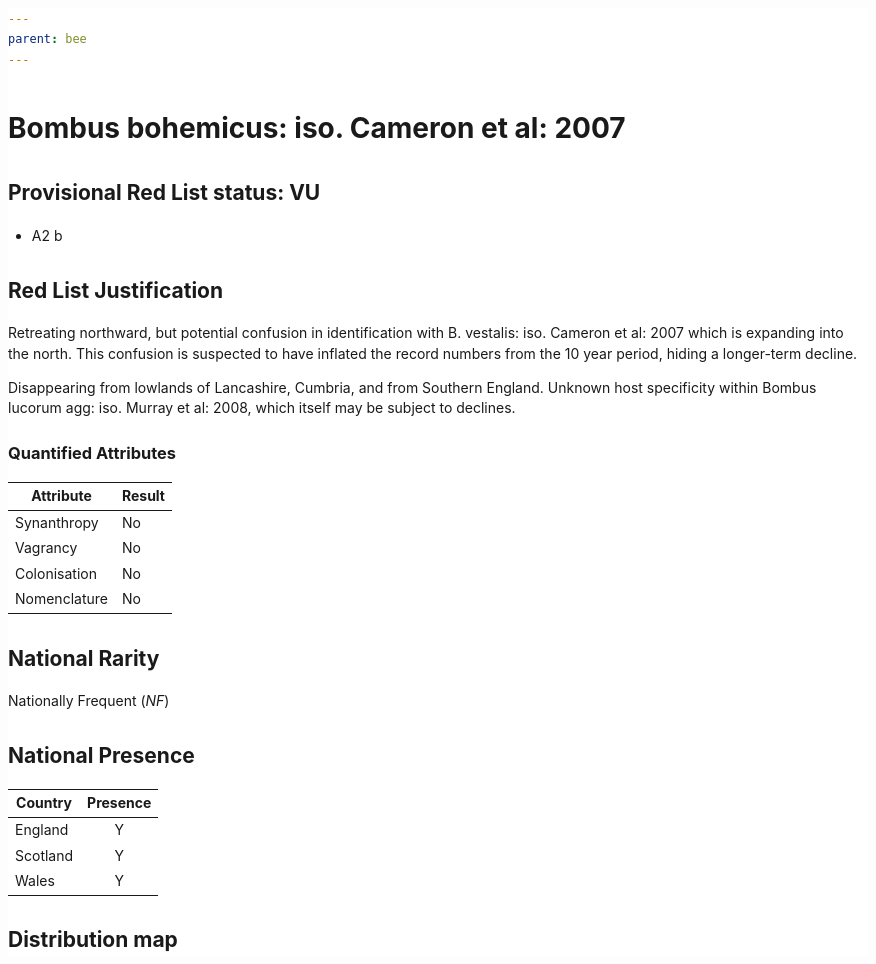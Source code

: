 ```yaml
---
parent: bee
---
```

# Bombus bohemicus: iso. Cameron et al: 2007

## Provisional Red List status: VU
- A2 b

## Red List Justification
Retreating northward, but potential confusion in identification with B. vestalis: iso. Cameron et al: 2007 which is expanding into the north. This confusion is suspected to have inflated the record numbers from the 10 year period, hiding a longer-term decline.

Disappearing from lowlands of Lancashire, Cumbria, and from Southern England. Unknown host specificity within Bombus lucorum agg: iso. Murray et al: 2008, which itself may be subject to declines.
### Quantified Attributes
|Attribute|Result|
|---|---|
|Synanthropy|No|
|Vagrancy|No|
|Colonisation|No|
|Nomenclature|No|


## National Rarity
Nationally Frequent (*NF*)

## National Presence
|Country|Presence
|---|:-:|
|England|Y|
|Scotland|Y|
|Wales|Y|


## Distribution map